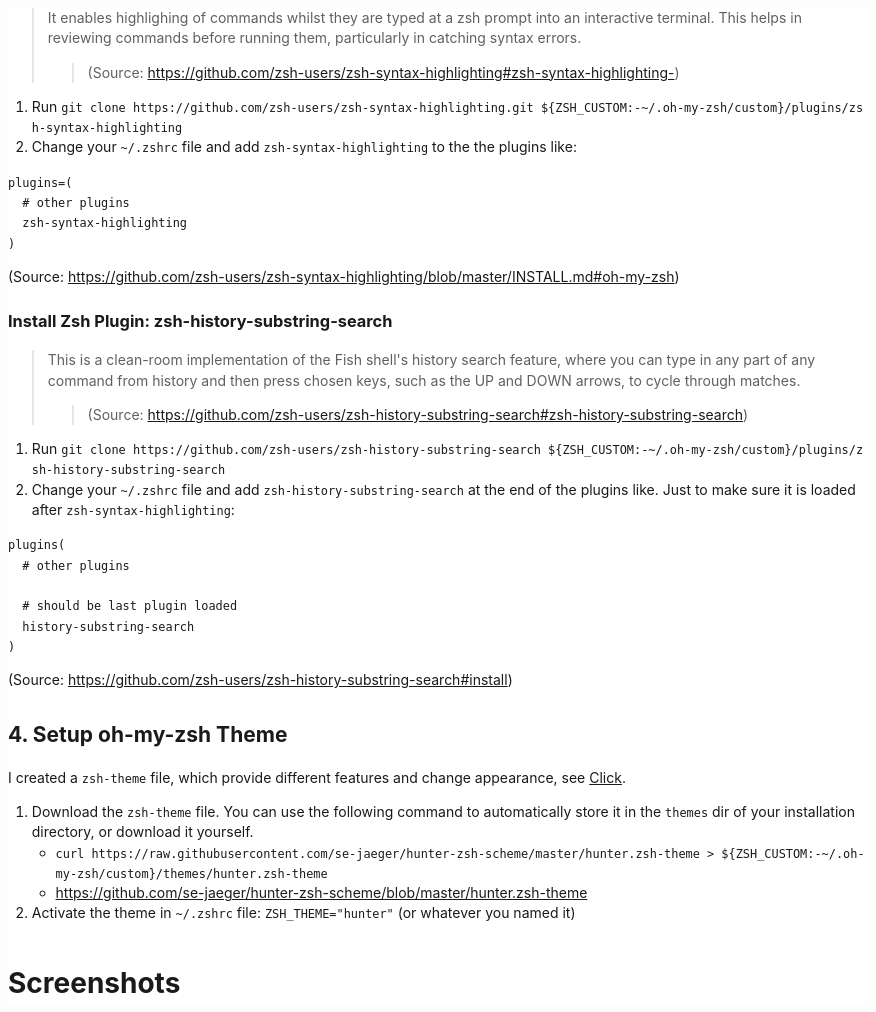 > It enables highlighing of commands whilst they are typed at a zsh prompt into an interactive terminal. This helps in reviewing commands before running them, particularly in catching syntax errors.
>> (Source: https://github.com/zsh-users/zsh-syntax-highlighting#zsh-syntax-highlighting-)

1. Run `git clone https://github.com/zsh-users/zsh-syntax-highlighting.git ${ZSH_CUSTOM:-~/.oh-my-zsh/custom}/plugins/zsh-syntax-highlighting`
2. Change your `~/.zshrc` file and add `zsh-syntax-highlighting` to the the plugins like:
```
plugins=(
  # other plugins
  zsh-syntax-highlighting
)
```
(Source: https://github.com/zsh-users/zsh-syntax-highlighting/blob/master/INSTALL.md#oh-my-zsh)

### Install Zsh Plugin: zsh-history-substring-search

> This is a clean-room implementation of the Fish shell's history search feature, where you can type in any part of any command from history and then press chosen keys, such as the UP and DOWN arrows, to cycle through matches.
>> (Source: https://github.com/zsh-users/zsh-history-substring-search#zsh-history-substring-search)

1. Run `git clone https://github.com/zsh-users/zsh-history-substring-search ${ZSH_CUSTOM:-~/.oh-my-zsh/custom}/plugins/zsh-history-substring-search`
2. Change your `~/.zshrc` file and add `zsh-history-substring-search` at the end of the plugins like. Just to make sure it is loaded after `zsh-syntax-highlighting`:
```
plugins(
  # other plugins

  # should be last plugin loaded
  history-substring-search
)
```
(Source: https://github.com/zsh-users/zsh-history-substring-search#install)


## 4. Setup oh-my-zsh Theme

I created a `zsh-theme` file, which provide different features and change appearance, see [Click](https://github.com/se-jaeger/hunter-zsh-scheme).

1. Download the `zsh-theme` file. You can use the following command to automatically store it in the `themes` dir of your installation directory, or download it yourself.
    - `curl https://raw.githubusercontent.com/se-jaeger/hunter-zsh-scheme/master/hunter.zsh-theme > ${ZSH_CUSTOM:-~/.oh-my-zsh/custom}/themes/hunter.zsh-theme`
    - https://github.com/se-jaeger/hunter-zsh-scheme/blob/master/hunter.zsh-theme
2. Activate the theme in `~/.zshrc` file: `ZSH_THEME="hunter"` (or whatever you named it)


# Screenshots
